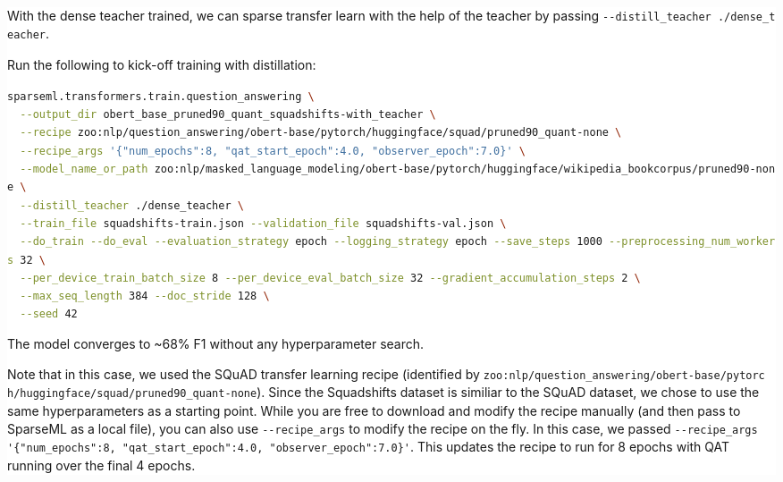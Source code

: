 With the dense teacher trained, we can sparse transfer learn with the help of the teacher by passing
`--distill_teacher ./dense_teacher`.

Run the following to kick-off training with distillation:

```bash
sparseml.transformers.train.question_answering \
  --output_dir obert_base_pruned90_quant_squadshifts-with_teacher \
  --recipe zoo:nlp/question_answering/obert-base/pytorch/huggingface/squad/pruned90_quant-none \
  --recipe_args '{"num_epochs":8, "qat_start_epoch":4.0, "observer_epoch":7.0}' \
  --model_name_or_path zoo:nlp/masked_language_modeling/obert-base/pytorch/huggingface/wikipedia_bookcorpus/pruned90-none \
  --distill_teacher ./dense_teacher \
  --train_file squadshifts-train.json --validation_file squadshifts-val.json \
  --do_train --do_eval --evaluation_strategy epoch --logging_strategy epoch --save_steps 1000 --preprocessing_num_workers 32 \
  --per_device_train_batch_size 8 --per_device_eval_batch_size 32 --gradient_accumulation_steps 2 \
  --max_seq_length 384 --doc_stride 128 \
  --seed 42
```

The model converges to ~68% F1 without any hyperparameter search.

Note that in this case, we used the SQuAD transfer learning recipe (identified by 
`zoo:nlp/question_answering/obert-base/pytorch/huggingface/squad/pruned90_quant-none`). Since the Squadshifts dataset is similiar to the SQuAD dataset, 
we chose to use the same hyperparameters as a starting point. While you are free to download and modify the recipe manually (and then pass to SparseML as a local file), 
you can also use `--recipe_args` to modify the recipe on the fly. In this case, we passed `--recipe_args '{"num_epochs":8, "qat_start_epoch":4.0, "observer_epoch":7.0}'`. 
This updates the recipe to run for 8 epochs with QAT running over the final 4 epochs.
